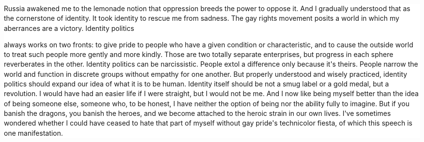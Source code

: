 Russia awakened me to the lemonade notion
that oppression breeds
the power to oppose it.
And I gradually understood that
as the cornerstone of identity.
It took identity
to rescue me from sadness.
The gay rights movement posits a world
in which my aberrances are a victory.
Identity politics

always works on two fronts:
to give pride to people who have
a given condition or characteristic,
and to cause the outside world
to treat such people
more gently and more kindly.
Those are two totally
separate enterprises,
but progress in each sphere
reverberates in the other.
Identity politics can be narcissistic.
People extol a difference
only because it&#39;s theirs.
People narrow the world
and function in discrete groups
without empathy for one another.
But properly understood
and wisely practiced,
identity politics should expand
our idea of what it is to be human.
Identity itself should be
not a smug label or a gold medal,
but a revolution.
I would have had an easier life
if I were straight,
but I would not be me.
And I now like being myself better
than the idea of being someone else,
someone who, to be honest,
I have neither the option of being
nor the ability fully to imagine.
But if you banish the dragons,
you banish the heroes,
and we become attached
to the heroic strain in our own lives.
I&#39;ve sometimes wondered
whether I could have ceased
to hate that part of myself
without gay pride&#39;s technicolor fiesta,
of which this speech is one manifestation.
